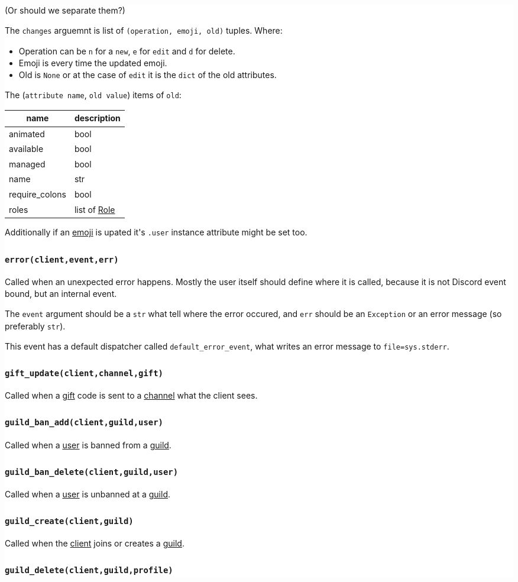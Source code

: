 (Or should we separate them?)

The `changes` arguemnt is list of `(operation, emoji, old)` tuples. Where:
- Operation can be `n` for a `new`, `e` for `edit` and `d` for delete.
- Emoji is every time the updated emoji.
- Old is `None` or at the case of `edit` it is the `dict` of the old attributes.

The (`attribute name`, `old value`) items of `old`:

| name                      | description               |
|---------------------------|---------------------------|
| animated                  | bool                      |
| available                 | bool                      |
| managed                   | bool                      |
| name                      | str                       |
| require_colons            | bool                      |
| roles                     | list of [Role](Role.md)   |


Additionally if an [emoji](Emoji.md) is upated it's `.user` instance attribute
might be set too.

### `error(client,event,err)`

Called when an unexpected error happens. Mostly the user itself should define
where it is called, because it is not Discord event bound, but an internal
event.

The `event` argument should be a `str` what tell where the error occured,
and `err` should be an `Exception` or an error message (so preferably `str`).

This event has a default dispatcher called `default_error_event`, what
writes an error message to `file=sys.stderr`.

### `gift_update(client,channel,gift)`

Called when a [gift](Gift.md) code is sent to a [channel](CHANNEL_TYPES.md)
what the client sees.

### `guild_ban_add(client,guild,user)`

Called when a [user](User.md) is banned from a [guild](Guild.md).

### `guild_ban_delete(client,guild,user)`

Called when a [user](User.md) is unbanned at a [guild](Guild.md).

### `guild_create(client,guild)`

Called when the [client](Client.md) joins or creates a [guild](Guild.md).

### `guild_delete(client,guild,profile)`
